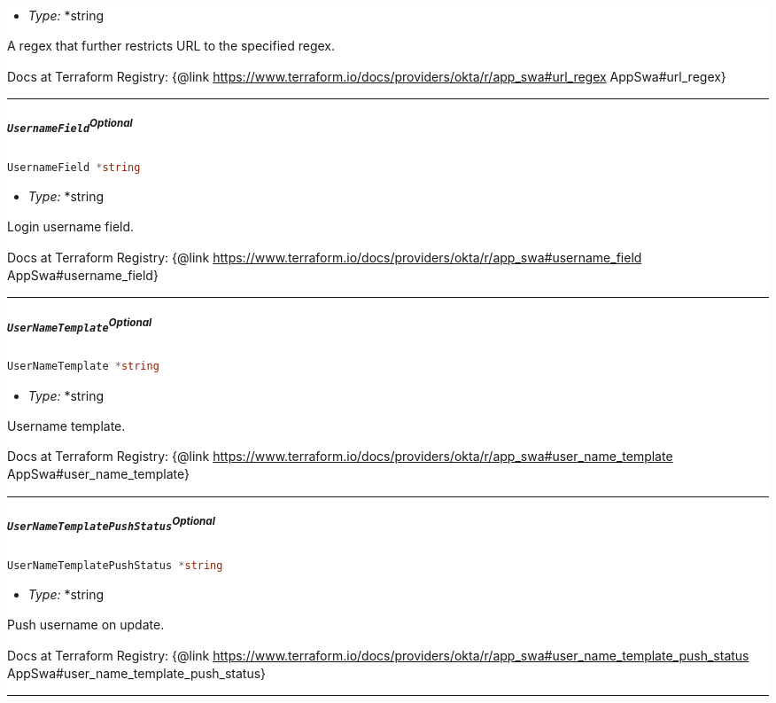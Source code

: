 - *Type:* *string

A regex that further restricts URL to the specified regex.

Docs at Terraform Registry: {@link https://www.terraform.io/docs/providers/okta/r/app_swa#url_regex AppSwa#url_regex}

---

##### `UsernameField`<sup>Optional</sup> <a name="UsernameField" id="@cdktf/provider-okta.appSwa.AppSwaConfig.property.usernameField"></a>

```go
UsernameField *string
```

- *Type:* *string

Login username field.

Docs at Terraform Registry: {@link https://www.terraform.io/docs/providers/okta/r/app_swa#username_field AppSwa#username_field}

---

##### `UserNameTemplate`<sup>Optional</sup> <a name="UserNameTemplate" id="@cdktf/provider-okta.appSwa.AppSwaConfig.property.userNameTemplate"></a>

```go
UserNameTemplate *string
```

- *Type:* *string

Username template.

Docs at Terraform Registry: {@link https://www.terraform.io/docs/providers/okta/r/app_swa#user_name_template AppSwa#user_name_template}

---

##### `UserNameTemplatePushStatus`<sup>Optional</sup> <a name="UserNameTemplatePushStatus" id="@cdktf/provider-okta.appSwa.AppSwaConfig.property.userNameTemplatePushStatus"></a>

```go
UserNameTemplatePushStatus *string
```

- *Type:* *string

Push username on update.

Docs at Terraform Registry: {@link https://www.terraform.io/docs/providers/okta/r/app_swa#user_name_template_push_status AppSwa#user_name_template_push_status}

---
